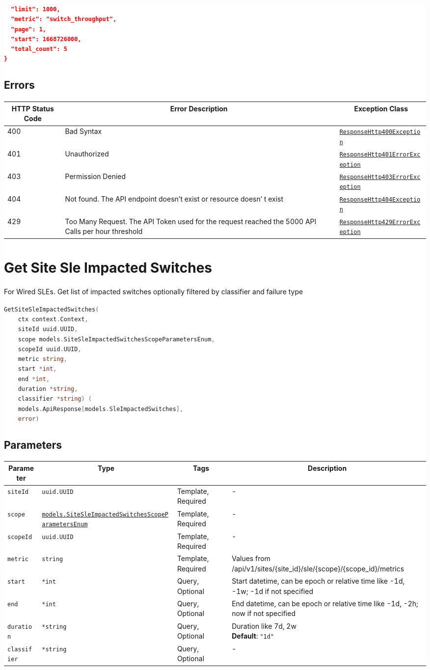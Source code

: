 ```json
  "limit": 1000,
  "metric": "switch_throughput",
  "page": 1,
  "start": 1668726000,
  "total_count": 5
}
```

## Errors

| HTTP Status Code | Error Description | Exception Class |
|  --- | --- | --- |
| 400 | Bad Syntax | [`ResponseHttp400Exception`](../../doc/models/response-http-400-exception.md) |
| 401 | Unauthorized | [`ResponseHttp401ErrorException`](../../doc/models/response-http-401-error-exception.md) |
| 403 | Permission Denied | [`ResponseHttp403ErrorException`](../../doc/models/response-http-403-error-exception.md) |
| 404 | Not found. The API endpoint doesn’t exist or resource doesn’ t exist | [`ResponseHttp404Exception`](../../doc/models/response-http-404-exception.md) |
| 429 | Too Many Request. The API Token used for the request reached the 5000 API Calls per hour threshold | [`ResponseHttp429ErrorException`](../../doc/models/response-http-429-error-exception.md) |


# Get Site Sle Impacted Switches

For Wired SLEs. Get list of impacted switches optionally filtered by classifier and failure type

```go
GetSiteSleImpactedSwitches(
    ctx context.Context,
    siteId uuid.UUID,
    scope models.SiteSleImpactedSwitchesScopeParametersEnum,
    scopeId uuid.UUID,
    metric string,
    start *int,
    end *int,
    duration *string,
    classifier *string) (
    models.ApiResponse[models.SleImpactedSwitches],
    error)
```

## Parameters

| Parameter | Type | Tags | Description |
|  --- | --- | --- | --- |
| `siteId` | `uuid.UUID` | Template, Required | - |
| `scope` | [`models.SiteSleImpactedSwitchesScopeParametersEnum`](../../doc/models/site-sle-impacted-switches-scope-parameters-enum.md) | Template, Required | - |
| `scopeId` | `uuid.UUID` | Template, Required | - |
| `metric` | `string` | Template, Required | Values from /api/v1/sites/{site_id}/sle/{scope}/{scope_id}/metrics |
| `start` | `*int` | Query, Optional | Start datetime, can be epoch or relative time like -1d, -1w; -1d if not specified |
| `end` | `*int` | Query, Optional | End datetime, can be epoch or relative time like -1d, -2h; now if not specified |
| `duration` | `*string` | Query, Optional | Duration like 7d, 2w<br>**Default**: `"1d"` |
| `classifier` | `*string` | Query, Optional | - |
